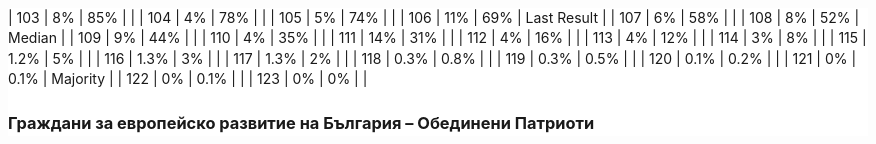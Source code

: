 | 103 | 8% | 85% |  |
| 104 | 4% | 78% |  |
| 105 | 5% | 74% |  |
| 106 | 11% | 69% | Last Result |
| 107 | 6% | 58% |  |
| 108 | 8% | 52% | Median |
| 109 | 9% | 44% |  |
| 110 | 4% | 35% |  |
| 111 | 14% | 31% |  |
| 112 | 4% | 16% |  |
| 113 | 4% | 12% |  |
| 114 | 3% | 8% |  |
| 115 | 1.2% | 5% |  |
| 116 | 1.3% | 3% |  |
| 117 | 1.3% | 2% |  |
| 118 | 0.3% | 0.8% |  |
| 119 | 0.3% | 0.5% |  |
| 120 | 0.1% | 0.2% |  |
| 121 | 0% | 0.1% | Majority |
| 122 | 0% | 0.1% |  |
| 123 | 0% | 0% |  |

### Граждани за европейско развитие на България – Обединени Патриоти
